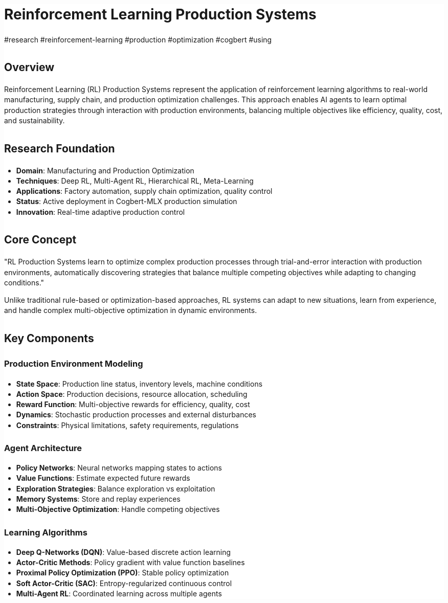 # Reinforcement Learning Production Systems

#research #reinforcement-learning #production #optimization #cogbert #using

## Overview

Reinforcement Learning (RL) Production Systems represent the application of reinforcement learning algorithms to real-world manufacturing, supply chain, and production optimization challenges. This approach enables AI agents to learn optimal production strategies through interaction with production environments, balancing multiple objectives like efficiency, quality, cost, and sustainability.

## Research Foundation

- **Domain**: Manufacturing and Production Optimization
- **Techniques**: Deep RL, Multi-Agent RL, Hierarchical RL, Meta-Learning
- **Applications**: Factory automation, supply chain optimization, quality control
- **Status**: Active deployment in Cogbert-MLX production simulation
- **Innovation**: Real-time adaptive production control

## Core Concept

"RL Production Systems learn to optimize complex production processes through trial-and-error interaction with production environments, automatically discovering strategies that balance multiple competing objectives while adapting to changing conditions."

Unlike traditional rule-based or optimization-based approaches, RL systems can adapt to new situations, learn from experience, and handle complex multi-objective optimization in dynamic environments.

## Key Components

### Production Environment Modeling
- **State Space**: Production line status, inventory levels, machine conditions
- **Action Space**: Production decisions, resource allocation, scheduling
- **Reward Function**: Multi-objective rewards for efficiency, quality, cost
- **Dynamics**: Stochastic production processes and external disturbances
- **Constraints**: Physical limitations, safety requirements, regulations

### Agent Architecture
- **Policy Networks**: Neural networks mapping states to actions
- **Value Functions**: Estimate expected future rewards
- **Exploration Strategies**: Balance exploration vs exploitation
- **Memory Systems**: Store and replay experiences
- **Multi-Objective Optimization**: Handle competing objectives

### Learning Algorithms
- **Deep Q-Networks (DQN)**: Value-based discrete action learning
- **Actor-Critic Methods**: Policy gradient with value function baselines
- **Proximal Policy Optimization (PPO)**: Stable policy optimization
- **Soft Actor-Critic (SAC)**: Entropy-regularized continuous control
- **Multi-Agent RL**: Coordinated learning across multiple agents
